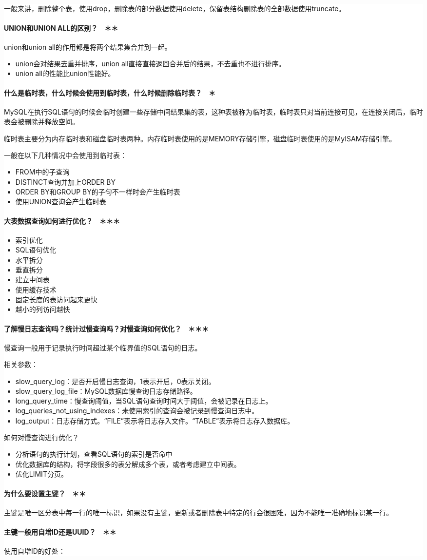 一般来讲，删除整个表，使用drop，删除表的部分数据使用delete，保留表结构删除表的全部数据使用truncate。

#### UNION和UNION ALL的区别？　＊＊

union和union all的作用都是将两个结果集合并到一起。

- union会对结果去重并排序，union all直接直接返回合并后的结果，不去重也不进行排序。
- union all的性能比union性能好。

#### 什么是临时表，什么时候会使用到临时表，什么时候删除临时表？　＊

MySQL在执行SQL语句的时候会临时创建一些存储中间结果集的表，这种表被称为临时表，临时表只对当前连接可见，在连接关闭后，临时表会被删除并释放空间。

临时表主要分为内存临时表和磁盘临时表两种。内存临时表使用的是MEMORY存储引擎，磁盘临时表使用的是MyISAM存储引擎。

一般在以下几种情况中会使用到临时表：

- FROM中的子查询
- DISTINCT查询并加上ORDER BY
- ORDER BY和GROUP BY的子句不一样时会产生临时表
- 使用UNION查询会产生临时表

#### 大表数据查询如何进行优化？　＊＊＊

- 索引优化
- SQL语句优化
- 水平拆分
- 垂直拆分
- 建立中间表
- 使用缓存技术
- 固定长度的表访问起来更快
- 越小的列访问越快

#### 了解慢日志查询吗？统计过慢查询吗？对慢查询如何优化？　＊＊＊

慢查询一般用于记录执行时间超过某个临界值的SQL语句的日志。

相关参数：

- slow_query_log：是否开启慢日志查询，1表示开启，0表示关闭。
- slow_query_log_file：MySQL数据库慢查询日志存储路径。
- long_query_time：慢查询阈值，当SQL语句查询时间大于阈值，会被记录在日志上。
- log_queries_not_using_indexes：未使用索引的查询会被记录到慢查询日志中。
- log_output：日志存储方式。“FILE”表示将日志存入文件。“TABLE”表示将日志存入数据库。

如何对慢查询进行优化？

- 分析语句的执行计划，查看SQL语句的索引是否命中
- 优化数据库的结构，将字段很多的表分解成多个表，或者考虑建立中间表。
- 优化LIMIT分页。

#### 为什么要设置主键？　＊＊

主键是唯一区分表中每一行的唯一标识，如果没有主键，更新或者删除表中特定的行会很困难，因为不能唯一准确地标识某一行。

#### 主键一般用自增ID还是UUID？　＊＊

使用自增ID的好处：
